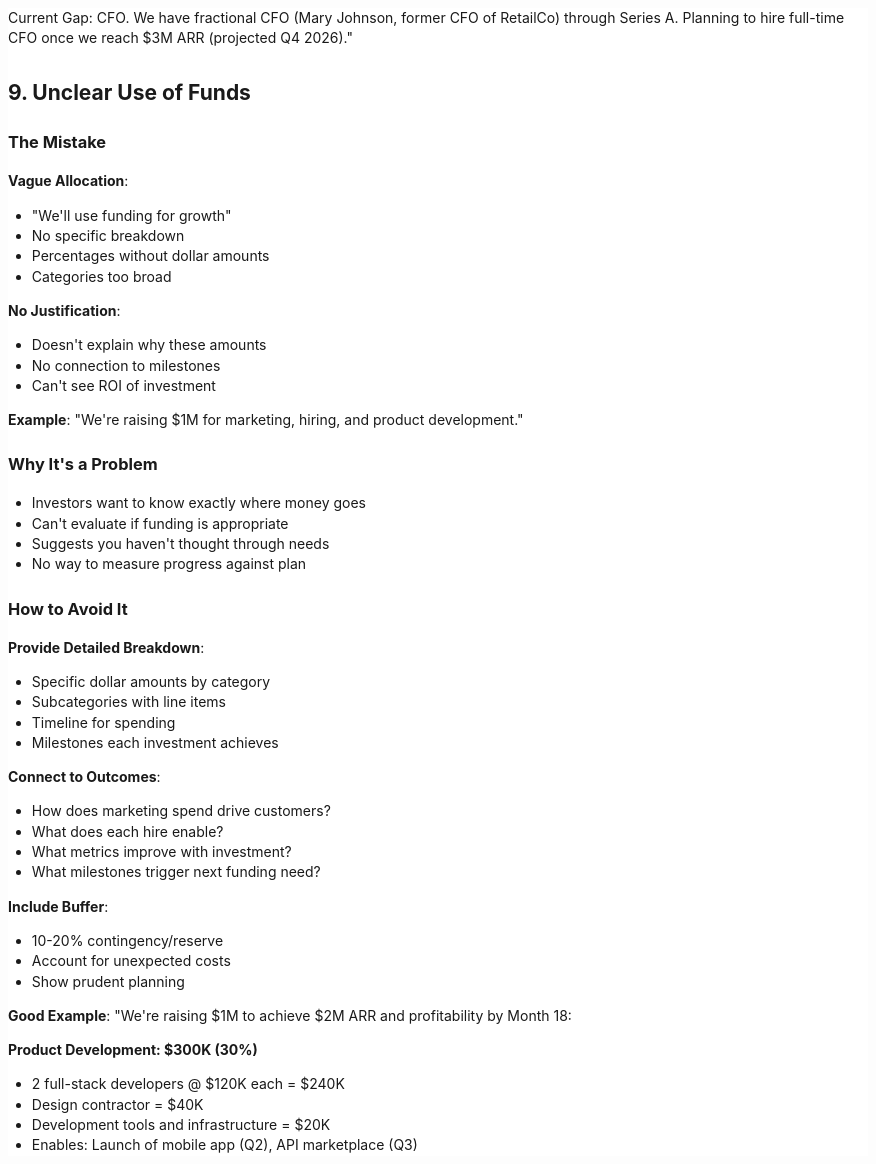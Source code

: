 Current Gap: CFO. We have fractional CFO (Mary Johnson, former CFO of RetailCo) through Series A. Planning to hire full-time CFO once we reach $3M ARR (projected Q4 2026)."

## 9. Unclear Use of Funds

### The Mistake

**Vague Allocation**:
- "We'll use funding for growth"
- No specific breakdown
- Percentages without dollar amounts
- Categories too broad

**No Justification**:
- Doesn't explain why these amounts
- No connection to milestones
- Can't see ROI of investment

**Example**:
"We're raising $1M for marketing, hiring, and product development."

### Why It's a Problem
- Investors want to know exactly where money goes
- Can't evaluate if funding is appropriate
- Suggests you haven't thought through needs
- No way to measure progress against plan

### How to Avoid It

**Provide Detailed Breakdown**:
- Specific dollar amounts by category
- Subcategories with line items
- Timeline for spending
- Milestones each investment achieves

**Connect to Outcomes**:
- How does marketing spend drive customers?
- What does each hire enable?
- What metrics improve with investment?
- What milestones trigger next funding need?

**Include Buffer**:
- 10-20% contingency/reserve
- Account for unexpected costs
- Show prudent planning

**Good Example**:
"We're raising $1M to achieve $2M ARR and profitability by Month 18:

**Product Development: $300K (30%)**
- 2 full-stack developers @ $120K each = $240K
- Design contractor = $40K
- Development tools and infrastructure = $20K
- Enables: Launch of mobile app (Q2), API marketplace (Q3)
